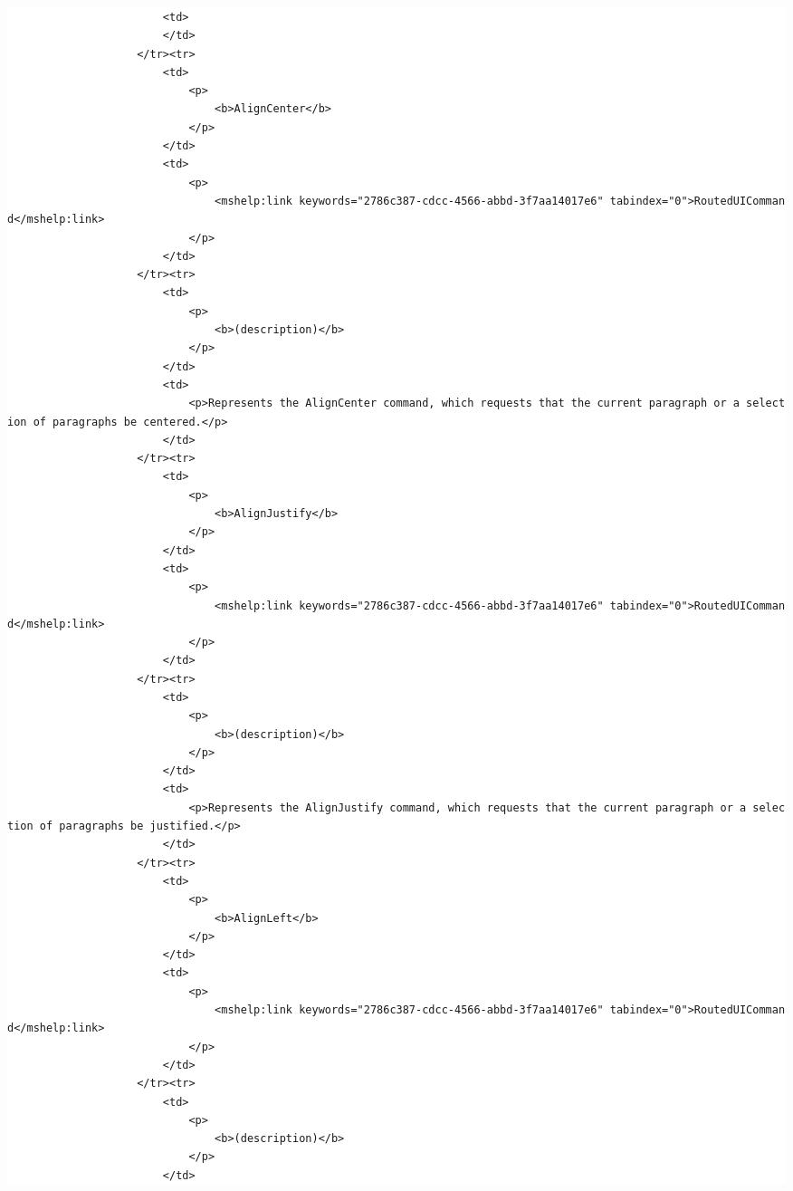 							<td>
							</td>
						</tr><tr>
							<td>
								<p>
									<b>AlignCenter</b>
								</p>
							</td>
							<td>
								<p>
									<mshelp:link keywords="2786c387-cdcc-4566-abbd-3f7aa14017e6" tabindex="0">RoutedUICommand</mshelp:link>
								</p>
							</td>
						</tr><tr>
							<td>
								<p>
									<b>(description)</b>
								</p>
							</td>
							<td>
								<p>Represents the AlignCenter command, which requests that the current paragraph or a selection of paragraphs be centered.</p>
							</td>
						</tr><tr>
							<td>
								<p>
									<b>AlignJustify</b>
								</p>
							</td>
							<td>
								<p>
									<mshelp:link keywords="2786c387-cdcc-4566-abbd-3f7aa14017e6" tabindex="0">RoutedUICommand</mshelp:link>
								</p>
							</td>
						</tr><tr>
							<td>
								<p>
									<b>(description)</b>
								</p>
							</td>
							<td>
								<p>Represents the AlignJustify command, which requests that the current paragraph or a selection of paragraphs be justified.</p>
							</td>
						</tr><tr>
							<td>
								<p>
									<b>AlignLeft</b>
								</p>
							</td>
							<td>
								<p>
									<mshelp:link keywords="2786c387-cdcc-4566-abbd-3f7aa14017e6" tabindex="0">RoutedUICommand</mshelp:link>
								</p>
							</td>
						</tr><tr>
							<td>
								<p>
									<b>(description)</b>
								</p>
							</td>